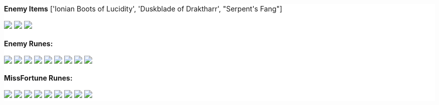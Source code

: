 




**Enemy Items** ['Ionian Boots of Lucidity', 'Duskblade of Draktharr', "Serpent's Fang"]





![](/item/3158.png)
![](/item/6691.png)
![](/item/6695.png)



**Enemy Runes:**





![](/Styles/Inspiration/FirstStrike/FirstStrike.png)
![](/Styles/Inspiration/MagicalFootwear/MagicalFootwear.png)
![](/Styles/Inspiration/FuturesMarket/FuturesMarket.png)
![](/Styles/Inspiration/CosmicInsight/CosmicInsight.png)
![](/Styles/Domination/SuddenImpact/SuddenImpact.png)
![](/Styles/Domination/TreasureHunter/TreasureHunter.png)
![](/StatMods/StatModsAdaptiveForceIcon.png)
![](/StatMods/StatModsAdaptiveForceIcon.png)
![](/StatMods/StatModsArmorIcon.png)



**MissFortune Runes:**


![](/Styles/Sorcery/ArcaneComet/ArcaneComet.png)
![](/Styles/Sorcery/ManaflowBand/ManaflowBand.png)
![](/Styles/Sorcery/AbsoluteFocus/AbsoluteFocus.png)
![](/Styles/Sorcery/GatheringStorm/GatheringStorm.png)
![](/Styles/Precision/LegendAlacrity/LegendAlacrity.png)
![](/Styles/Precision/CutDown/CutDown.png)
![](/StatMods/StatModsAdaptiveForceIcon.png)
![](/StatMods/StatModsAdaptiveForceIcon.png)
![](/StatMods/StatModsArmorIcon.png)


